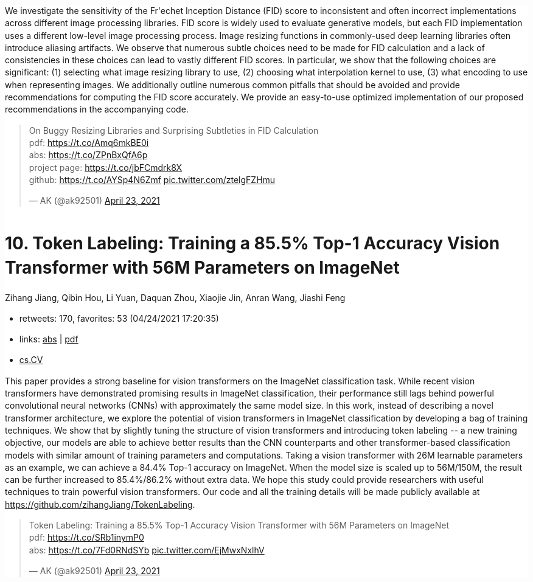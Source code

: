 We investigate the sensitivity of the Fr\'echet Inception Distance (FID) score to inconsistent and often incorrect implementations across different image processing libraries. FID score is widely used to evaluate generative models, but each FID implementation uses a different low-level image processing process. Image resizing functions in commonly-used deep learning libraries often introduce aliasing artifacts. We observe that numerous subtle choices need to be made for FID calculation and a lack of consistencies in these choices can lead to vastly different FID scores. In particular, we show that the following choices are significant: (1) selecting what image resizing library to use, (2) choosing what interpolation kernel to use, (3) what encoding to use when representing images. We additionally outline numerous common pitfalls that should be avoided and provide recommendations for computing the FID score accurately. We provide an easy-to-use optimized implementation of our proposed recommendations in the accompanying code.

<blockquote class="twitter-tweet"><p lang="en" dir="ltr">On Buggy Resizing Libraries and Surprising Subtleties in FID Calculation<br>pdf: <a href="https://t.co/Amq6mkBE0i">https://t.co/Amq6mkBE0i</a><br>abs: <a href="https://t.co/ZPnBxQfA6p">https://t.co/ZPnBxQfA6p</a><br>project page: <a href="https://t.co/jbFCmdrk8X">https://t.co/jbFCmdrk8X</a><br>github: <a href="https://t.co/AYSp4N6Zmf">https://t.co/AYSp4N6Zmf</a> <a href="https://t.co/ztelgFZHmu">pic.twitter.com/ztelgFZHmu</a></p>&mdash; AK (@ak92501) <a href="https://twitter.com/ak92501/status/1385402352295944197?ref_src=twsrc%5Etfw">April 23, 2021</a></blockquote>
<script async src="https://platform.twitter.com/widgets.js" charset="utf-8"></script>




# 10. Token Labeling: Training a 85.5% Top-1 Accuracy Vision Transformer with  56M Parameters on ImageNet

Zihang Jiang, Qibin Hou, Li Yuan, Daquan Zhou, Xiaojie Jin, Anran Wang, Jiashi Feng

- retweets: 170, favorites: 53 (04/24/2021 17:20:35)

- links: [abs](https://arxiv.org/abs/2104.10858) | [pdf](https://arxiv.org/pdf/2104.10858)
- [cs.CV](https://arxiv.org/list/cs.CV/recent)

This paper provides a strong baseline for vision transformers on the ImageNet classification task. While recent vision transformers have demonstrated promising results in ImageNet classification, their performance still lags behind powerful convolutional neural networks (CNNs) with approximately the same model size. In this work, instead of describing a novel transformer architecture, we explore the potential of vision transformers in ImageNet classification by developing a bag of training techniques. We show that by slightly tuning the structure of vision transformers and introducing token labeling -- a new training objective, our models are able to achieve better results than the CNN counterparts and other transformer-based classification models with similar amount of training parameters and computations. Taking a vision transformer with 26M learnable parameters as an example, we can achieve a 84.4% Top-1 accuracy on ImageNet. When the model size is scaled up to 56M/150M, the result can be further increased to 85.4%/86.2% without extra data. We hope this study could provide researchers with useful techniques to train powerful vision transformers. Our code and all the training details will be made publicly available at https://github.com/zihangJiang/TokenLabeling.

<blockquote class="twitter-tweet"><p lang="en" dir="ltr">Token Labeling: Training a 85.5% Top-1 Accuracy Vision Transformer with 56M Parameters on ImageNet<br>pdf: <a href="https://t.co/SRb1inymP0">https://t.co/SRb1inymP0</a><br>abs: <a href="https://t.co/7Fd0RNdSYb">https://t.co/7Fd0RNdSYb</a> <a href="https://t.co/EjMwxNxlhV">pic.twitter.com/EjMwxNxlhV</a></p>&mdash; AK (@ak92501) <a href="https://twitter.com/ak92501/status/1385403022449205252?ref_src=twsrc%5Etfw">April 23, 2021</a></blockquote>
<script async src="https://platform.twitter.com/widgets.js" charset="utf-8"></script>
